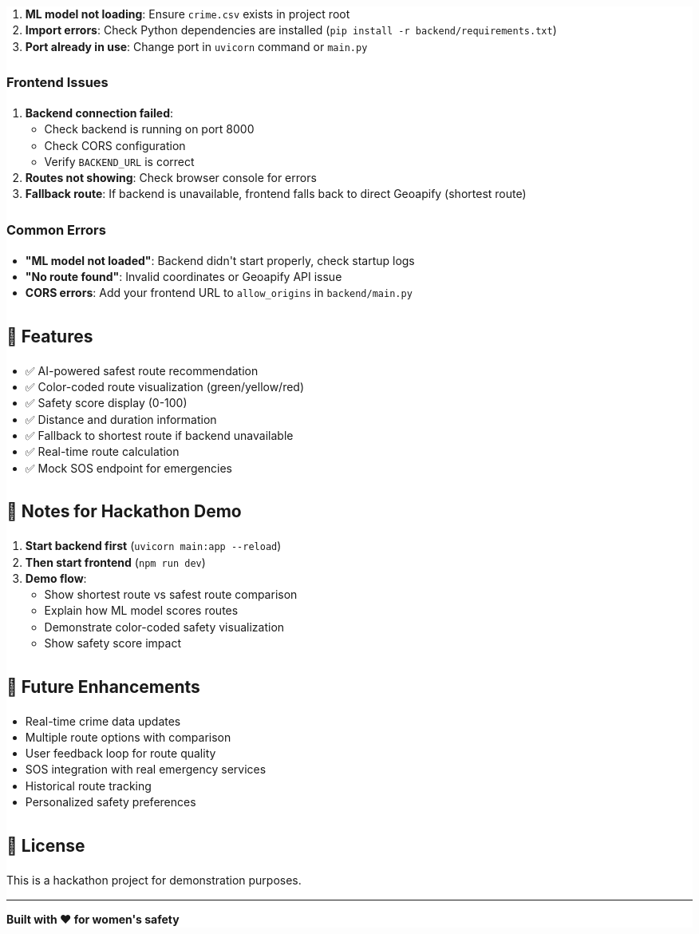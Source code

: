 1. **ML model not loading**: Ensure `crime.csv` exists in project root
2. **Import errors**: Check Python dependencies are installed (`pip install -r backend/requirements.txt`)
3. **Port already in use**: Change port in `uvicorn` command or `main.py`

### Frontend Issues

1. **Backend connection failed**: 
   - Check backend is running on port 8000
   - Check CORS configuration
   - Verify `BACKEND_URL` is correct
2. **Routes not showing**: Check browser console for errors
3. **Fallback route**: If backend is unavailable, frontend falls back to direct Geoapify (shortest route)

### Common Errors

- **"ML model not loaded"**: Backend didn't start properly, check startup logs
- **"No route found"**: Invalid coordinates or Geoapify API issue
- **CORS errors**: Add your frontend URL to `allow_origins` in `backend/main.py`

## 🎨 Features

- ✅ AI-powered safest route recommendation
- ✅ Color-coded route visualization (green/yellow/red)
- ✅ Safety score display (0-100)
- ✅ Distance and duration information
- ✅ Fallback to shortest route if backend unavailable
- ✅ Real-time route calculation
- ✅ Mock SOS endpoint for emergencies

## 📝 Notes for Hackathon Demo

1. **Start backend first** (`uvicorn main:app --reload`)
2. **Then start frontend** (`npm run dev`)
3. **Demo flow**:
   - Show shortest route vs safest route comparison
   - Explain how ML model scores routes
   - Demonstrate color-coded safety visualization
   - Show safety score impact

## 🔮 Future Enhancements

- Real-time crime data updates
- Multiple route options with comparison
- User feedback loop for route quality
- SOS integration with real emergency services
- Historical route tracking
- Personalized safety preferences

## 📄 License

This is a hackathon project for demonstration purposes.

---

**Built with ❤️ for women's safety**
